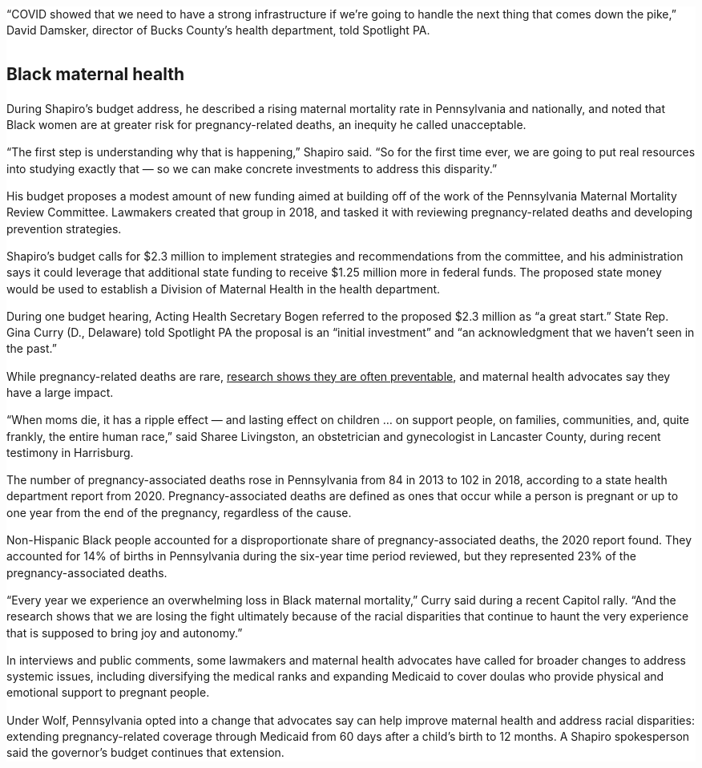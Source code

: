 “COVID showed that we need to have a strong infrastructure if we’re going to handle the next thing that comes down the pike,” David Damsker, director of Bucks County’s health department, told Spotlight PA.

## Black maternal health

During Shapiro’s budget address, he described a rising maternal mortality rate in Pennsylvania and nationally, and noted that Black women are at greater risk for pregnancy-related deaths, an inequity he called unacceptable.

“The first step is understanding why that is happening,” Shapiro said. “So for the first time ever, we are going to put real resources into studying exactly that — so we can make concrete investments to address this disparity.”

His budget proposes a modest amount of new funding aimed at building off of the work of the Pennsylvania Maternal Mortality Review Committee. Lawmakers created that group in 2018, and tasked it with reviewing pregnancy-related deaths and developing prevention strategies.

Shapiro’s budget calls for $2.3 million to implement strategies and recommendations from the committee, and his administration says it could leverage that additional state funding to receive $1.25 million more in federal funds. The proposed state money would be used to establish a Division of Maternal Health in the health department.

During one budget hearing, Acting Health Secretary Bogen referred to the proposed $2.3 million as “a great start.” State Rep. Gina Curry (D., Delaware) told Spotlight PA the proposal is an “initial investment” and “an acknowledgment that we haven’t seen in the past.”

While pregnancy-related deaths are rare, <a href="https://web.archive.org/20230104202121/https://www.cdc.gov/reproductivehealth/maternal-mortality/erase-mm/data-mmrc.html">research shows they are often preventable</a>, and maternal health advocates say they have a large impact.

“When moms die, it has a ripple effect — and lasting effect on children … on support people, on families, communities, and, quite frankly, the entire human race,” said Sharee Livingston, an obstetrician and gynecologist in Lancaster County, during recent testimony in Harrisburg.

The number of pregnancy-associated deaths rose in Pennsylvania from 84 in 2013 to 102 in 2018, according to a state health department report from 2020. Pregnancy-associated deaths are defined as ones that occur while a person is pregnant or up to one year from the end of the pregnancy, regardless of the cause.

Non-Hispanic Black people accounted for a disproportionate share of pregnancy-associated deaths, the 2020 report found. They accounted for 14% of births in Pennsylvania during the six-year time period reviewed, but they represented 23% of the pregnancy-associated deaths.

“Every year we experience an overwhelming loss in Black maternal mortality,” Curry said during a recent Capitol rally. “And the research shows that we are losing the fight ultimately because of the racial disparities that continue to haunt the very experience that is supposed to bring joy and autonomy.”

In interviews and public comments, some lawmakers and maternal health advocates have called for broader changes to address systemic issues, including diversifying the medical ranks and expanding Medicaid to cover doulas who provide physical and emotional support to pregnant people.

Under Wolf, Pennsylvania opted into a change that advocates say can help improve maternal health and address racial disparities: extending pregnancy-related coverage through Medicaid from 60 days after a child’s birth to 12 months. A Shapiro spokesperson said the governor’s budget continues that extension.
